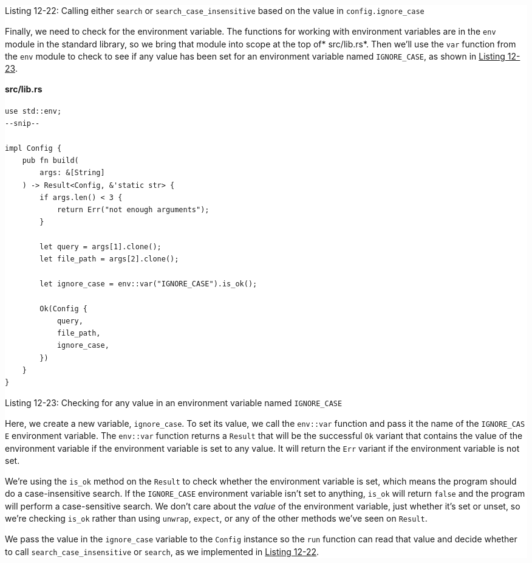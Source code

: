 
Listing 12-22: Calling either `search` or `search_case_insensitive` based on the value in `config.ignore_case`

Finally, we need to check for the environment variable. The functions for working with environment variables are in the `env` module in the standard library, so we bring that module into scope at the top of* src/lib.rs*. Then we’ll use the `var` function from the `env` module to check to see if any value has been set for an environment variable named `IGNORE_CASE`, as shown in [Listing 12-23](https://learning.oreilly.com/library/view/the-rust-programming/9781098156817/c12.xhtml#listing12-23).

**src/lib.rs**

```
use std::env;
--snip--

impl Config {
    pub fn build(
        args: &[String]
    ) -> Result<Config, &'static str> {
        if args.len() < 3 {
            return Err("not enough arguments");
        }

        let query = args[1].clone();
        let file_path = args[2].clone();

        let ignore_case = env::var("IGNORE_CASE").is_ok();

        Ok(Config {
            query,
            file_path,
            ignore_case,
        })
    }
}
```

Listing 12-23: Checking for any value in an environment variable named `IGNORE_CASE`

Here, we create a new variable, `ignore_case`. To set its value, we call the `env::var` function and pass it the name of the `IGNORE_CASE` environment variable. The `env::var` function returns a `Result` that will be the successful `Ok` variant that contains the value of the environment variable if the environment variable is set to any value. It will return the `Err` variant if the environment variable is not set.

We’re using the `is_ok` method on the `Result` to check whether the environment variable is set, which means the program should do a case-insensitive search. If the `IGNORE_CASE` environment variable isn’t set to anything, `is_ok` will return `false` and the program will perform a case-sensitive search. We don’t care about the *value* of the environment variable, just whether it’s set or unset, so we’re checking `is_ok` rather than using `unwrap`, `expect`, or any of the other methods we’ve seen on `Result`.

We pass the value in the `ignore_case` variable to the `Config` instance so the `run` function can read that value and decide whether to call `search_case_insensitive` or `search`, as we implemented in [Listing 12-22](https://learning.oreilly.com/library/view/the-rust-programming/9781098156817/c12.xhtml#listing12-22).
